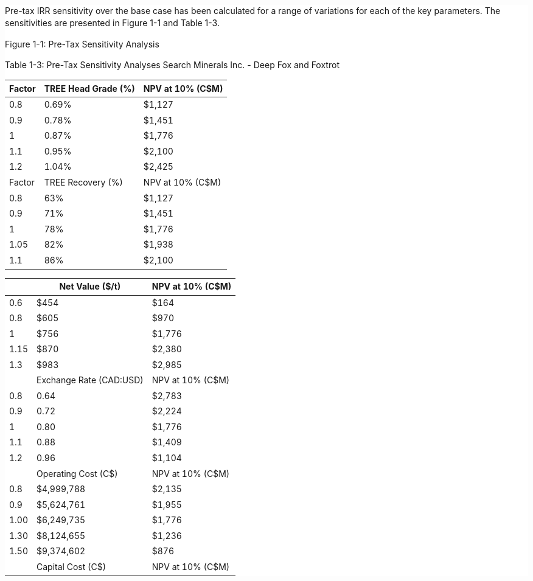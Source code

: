 Pre-tax IRR sensitivity over the base case has been calculated for a range of variations for each of the key parameters.  The sensitivities are presented in Figure 1-1 and Table 1-3.



Figure 1-1: Pre-Tax Sensitivity Analysis



Table 1-3: Pre-Tax Sensitivity Analyses Search Minerals Inc. - Deep Fox and Foxtrot

| Factor   | TREE Head Grade  (%)   | NPV at 10%  (C$M)   |
|----------|------------------------|---------------------|
| 0.8      | 0.69%                  | $1,127              |
| 0.9      | 0.78%                  | $1,451              |
| 1        | 0.87%                  | $1,776              |
| 1.1      | 0.95%                  | $2,100              |
| 1.2      | 1.04%                  | $2,425              |
| Factor   | TREE Recovery  (%)     | NPV at 10%  (C$M)   |
| 0.8      | 63%                    | $1,127              |
| 0.9      | 71%                    | $1,451              |
| 1        | 78%                    | $1,776              |
| 1.05     | 82%                    | $1,938              |
| 1.1      | 86%                    | $2,100              |



|      | Net Value  ($/t)         | NPV at 10%  (C$M)   |
|------|--------------------------|---------------------|
| 0.6  | $454                     | $164                |
| 0.8  | $605                     | $970                |
| 1    | $756                     | $1,776              |
| 1.15 | $870                     | $2,380              |
| 1.3  | $983                     | $2,985              |
|      | Exchange Rate  (CAD:USD) | NPV at 10%  (C$M)   |
| 0.8  | 0.64                     | $2,783              |
| 0.9  | 0.72                     | $2,224              |
| 1    | 0.80                     | $1,776              |
| 1.1  | 0.88                     | $1,409              |
| 1.2  | 0.96                     | $1,104              |
|      | Operating Cost  (C$)     | NPV at 10%  (C$M)   |
| 0.8  | $4,999,788               | $2,135              |
| 0.9  | $5,624,761               | $1,955              |
| 1.00 | $6,249,735               | $1,776              |
| 1.30 | $8,124,655               | $1,236              |
| 1.50 | $9,374,602               | $876                |
|      | Capital Cost  (C$)       | NPV at 10%  (C$M)   |